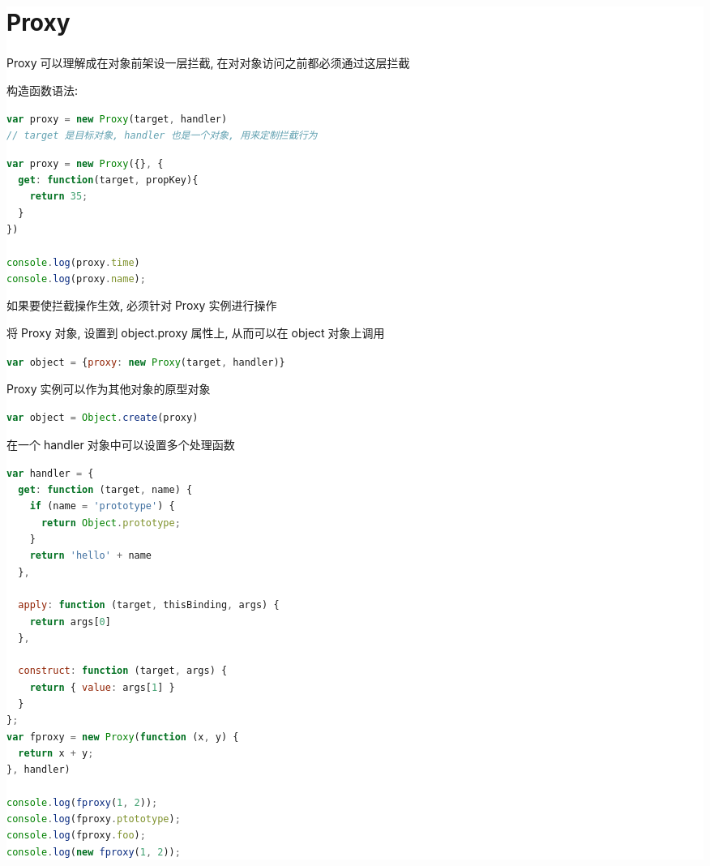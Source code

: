 # Proxy

Proxy 可以理解成在对象前架设一层拦截, 在对对象访问之前都必须通过这层拦截

构造函数语法:

```js
var proxy = new Proxy(target, handler)
// target 是目标对象, handler 也是一个对象, 用来定制拦截行为 
```

```js
var proxy = new Proxy({}, {
  get: function(target, propKey){
    return 35;
  }
})

console.log(proxy.time)
console.log(proxy.name);
```

如果要使拦截操作生效, 必须针对 Proxy 实例进行操作

将 Proxy 对象, 设置到 object.proxy 属性上, 从而可以在 object 对象上调用

```js
var object = {proxy: new Proxy(target, handler)}
```

Proxy 实例可以作为其他对象的原型对象

```js
var object = Object.create(proxy)
```

在一个 handler 对象中可以设置多个处理函数

```js
var handler = {
  get: function (target, name) {
    if (name = 'prototype') {
      return Object.prototype;
    }
    return 'hello' + name
  },
  
  apply: function (target, thisBinding, args) {
    return args[0]
  },
  
  construct: function (target, args) {
    return { value: args[1] }
  }
};
var fproxy = new Proxy(function (x, y) {
  return x + y;
}, handler)

console.log(fproxy(1, 2));
console.log(fproxy.ptototype);
console.log(fproxy.foo);
console.log(new fproxy(1, 2));
```


  [Symbol.for('secret')]: 4